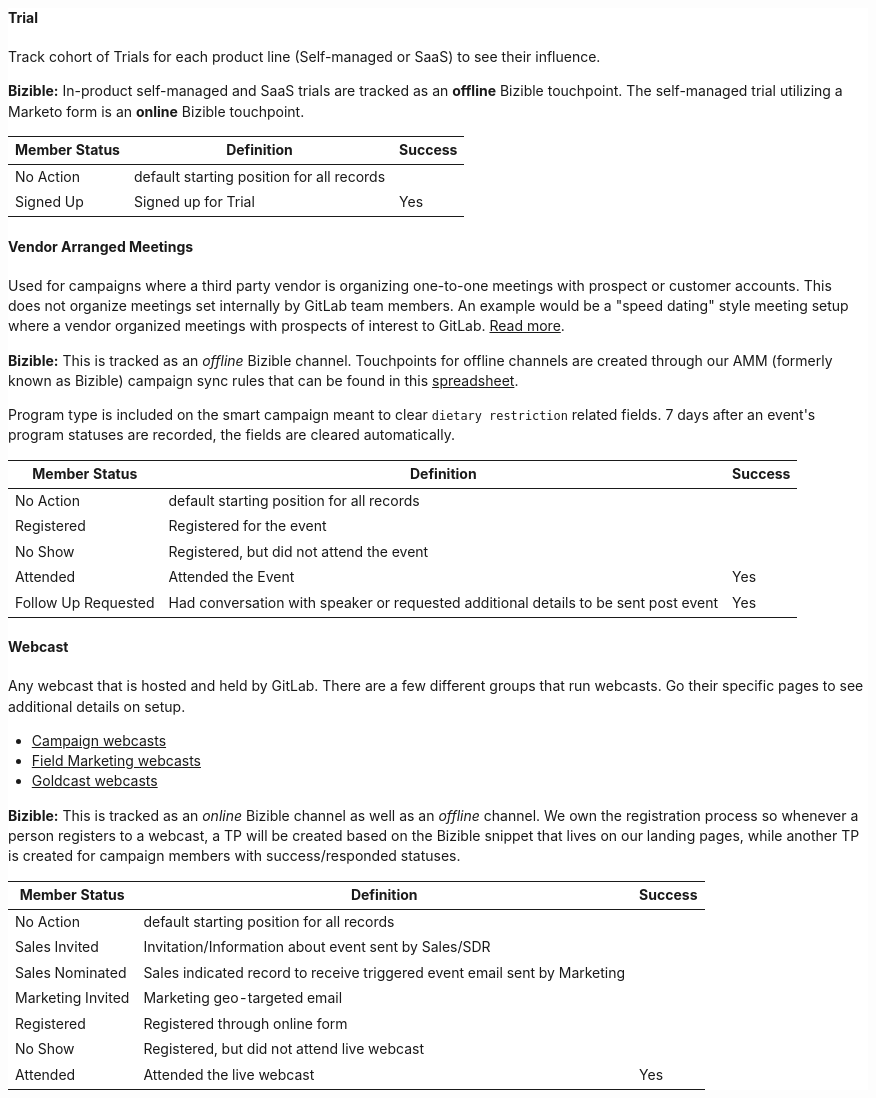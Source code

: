 #### Trial

Track cohort of Trials for each product line (Self-managed or SaaS) to see their influence.

**Bizible:** In-product self-managed and SaaS trials are tracked as an **offline** Bizible touchpoint. The self-managed trial utilizing a Marketo form is an **online** Bizible touchpoint.

| Member Status | Definition | Success |
| ------------- | ---------- | ------- |
| No Action | default starting position for all records |  |
| Signed Up | Signed up for Trial | Yes |

#### Vendor Arranged Meetings

Used for campaigns where a third party vendor is organizing one-to-one meetings with prospect or customer accounts. This does not organize meetings set internally by GitLab team members. An example would be a "speed dating" style meeting setup where a vendor organized meetings with prospects of interest to GitLab. [Read more](/handbook/marketing/virtual-events/external-virtual-events/#overview).

**Bizible:** This is tracked as an _offline_ Bizible channel. Touchpoints for offline channels are created through our AMM (formerly known as Bizible) campaign sync rules that can be found in this [spreadsheet](https://docs.google.com/spreadsheets/d/1xR2Q7YKskfNaxclnfGOkK8Vi739zdKypQ6GgF9MLG58/edit#gid=92970564).

Program type is included on the smart campaign meant to clear `dietary restriction` related fields. 7 days after an event's program statuses are recorded, the fields are cleared automatically.

| Member Status | Definition | Success |
| ------------- | ---------- | ------- |
| No Action | default starting position for all records |  |
| Registered | Registered for the event |  |
| No Show | Registered, but did not attend the event |  |
| Attended | Attended the Event | Yes |
| Follow Up Requested | Had conversation with speaker or requested additional details to be sent post event | Yes |

#### Webcast

Any webcast that is hosted and held by GitLab. There are a few different groups that run webcasts. Go their specific pages to see additional details on setup.

- [Campaign webcasts](/handbook/marketing/virtual-events/webcasts/#campaign-webcasts)
- [Field Marketing webcasts](/handbook/marketing/field-marketing/field-marketing-owned-virtual-events/#webcasts-1)
- [Goldcast webcasts](/handbook/marketing/marketing-operations/goldcast)

**Bizible:** This is tracked as an _online_ Bizible channel as well as an _offline_ channel. We own the registration process so whenever a person registers to a webcast, a TP will be created based on the Bizible snippet that lives on our landing pages, while another TP is created for campaign members with success/responded statuses.

| Member Status | Definition | Success |
| ------------- | ---------- | ------- |
| No Action | default starting position for all records |  |
| Sales Invited | Invitation/Information about event sent by Sales/SDR |  |
| Sales Nominated | Sales indicated record to receive triggered event email sent by Marketing |  |
| Marketing Invited | Marketing geo-targeted email |  |
| Registered | Registered through online form |  |
| No Show | Registered, but did not attend live webcast |  |
| Attended | Attended the live webcast | Yes |